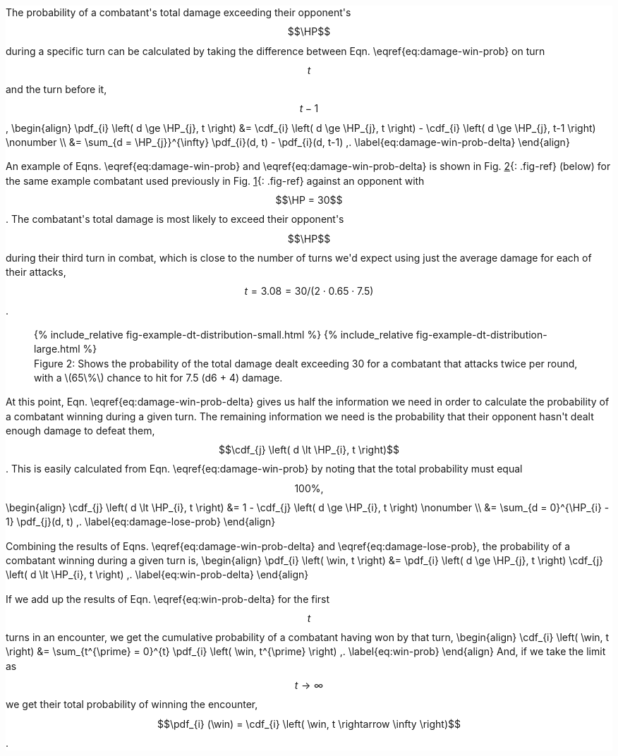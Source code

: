The probability of a combatant's total damage exceeding their opponent's $$\HP$$ during a specific turn can be calculated by taking the difference between Eqn. \eqref{eq:damage-win-prob} on turn $$t$$ and the turn before it, $$t - 1$$,
\begin{align}
    \pdf_{i} \left( d \ge \HP_{j}, t \right) &= \cdf_{i} \left( d \ge \HP_{j}, t \right) - \cdf_{i} \left( d \ge \HP_{j}, t-1 \right) \nonumber \\\\ 
    &= \sum_{d = \HP_{j}}^{\infty} \pdf_{i}(d, t) - \pdf_{i}(d, t-1) \,.
    \label{eq:damage-win-prob-delta}
\end{align}

An example of Eqns. \eqref{eq:damage-win-prob} and \eqref{eq:damage-win-prob-delta} is shown in Fig. [2](#fig:example-dt-distribution){: .fig-ref} (below) for the same example combatant used previously in Fig. [1](#fig:example-damage-distribution){: .fig-ref} against an opponent with $$\HP = 30$$. The combatant's total damage is most likely to exceed their opponent's $$\HP$$ during their third turn in combat, which is close to the number of turns we'd expect using just the average damage for each of their attacks, $$t = 3.08 = 30 / (2 \cdot 0.65 \cdot 7.5)$$.

<figure id="fig:example-dt-distribution">
    {% include_relative fig-example-dt-distribution-small.html %}
    {% include_relative fig-example-dt-distribution-large.html %}
    <figcaption>Figure 2: Shows the probability of the total damage dealt exceeding 30 for a combatant that attacks twice per round, with a \(65\%\) chance to hit for 7.5 (d6 + 4) damage.</figcaption>
</figure>

At this point, Eqn. \eqref{eq:damage-win-prob-delta} gives us half the information we need in order to calculate the probability of a combatant winning during a given turn. The remaining information we need is the probability that their opponent hasn't dealt enough damage to defeat them, $$\cdf_{j} \left( d \lt \HP_{i}, t \right)$$. This is easily calculated from Eqn. \eqref{eq:damage-win-prob} by noting that the total probability must equal $$100\%,$$
\begin{align}
    \cdf_{j} \left( d \lt \HP_{i}, t \right) 
        &= 1 - \cdf_{j} \left( d \ge \HP_{i}, t \right) \nonumber \\\\ 
        &= \sum_{d = 0}^{\HP_{i} - 1} \pdf_{j}(d, t) \,.
    \label{eq:damage-lose-prob}
\end{align}

Combining the results of Eqns. \eqref{eq:damage-win-prob-delta} and \eqref{eq:damage-lose-prob}, the probability of a combatant winning during a given turn is,
\begin{align}
    \pdf_{i} \left( \win, t \right) &= \pdf_{i} \left( d \ge \HP_{j}, t \right) \cdf_{j} \left( d \lt \HP_{i}, t \right) \,.
    \label{eq:win-prob-delta}
\end{align}

If we add up the results of Eqn. \eqref{eq:win-prob-delta} for the first $$t$$ turns in an encounter, we get the cumulative probability of a combatant having won by that turn,
\begin{align}
    \cdf_{i} \left( \win, t \right) &= \sum_{t^{\prime} = 0}^{t} \pdf_{i} \left( \win, t^{\prime} \right) \,.
    \label{eq:win-prob}
\end{align}
And, if we take the limit as $$t \rightarrow \infty$$ we get their total probability of winning the encounter, $$\pdf_{i} (\win) = \cdf_{i} \left( \win, t \rightarrow \infty \right)$$.
